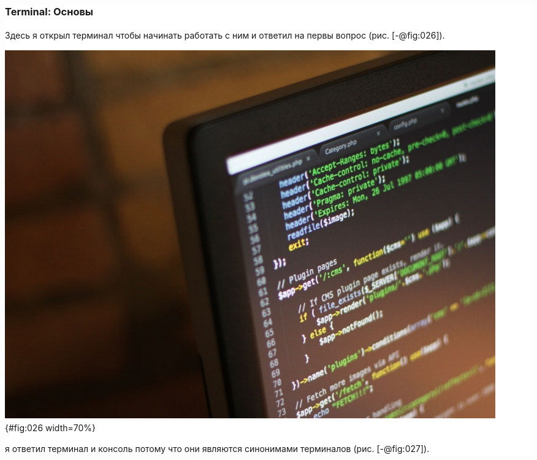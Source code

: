 
### Terminal: Основы

Здесь я открыл терминал чтобы начинать работать с ним и ответил на первы вопрос (рис. [-@fig:026]).

![вопрос 1 1.4](image/placeimg_800_600_tech.jpg){#fig:026 width=70%}

я ответил терминал и консоль потому что они являются синонимами терминалов (рис. [-@fig:027]).
